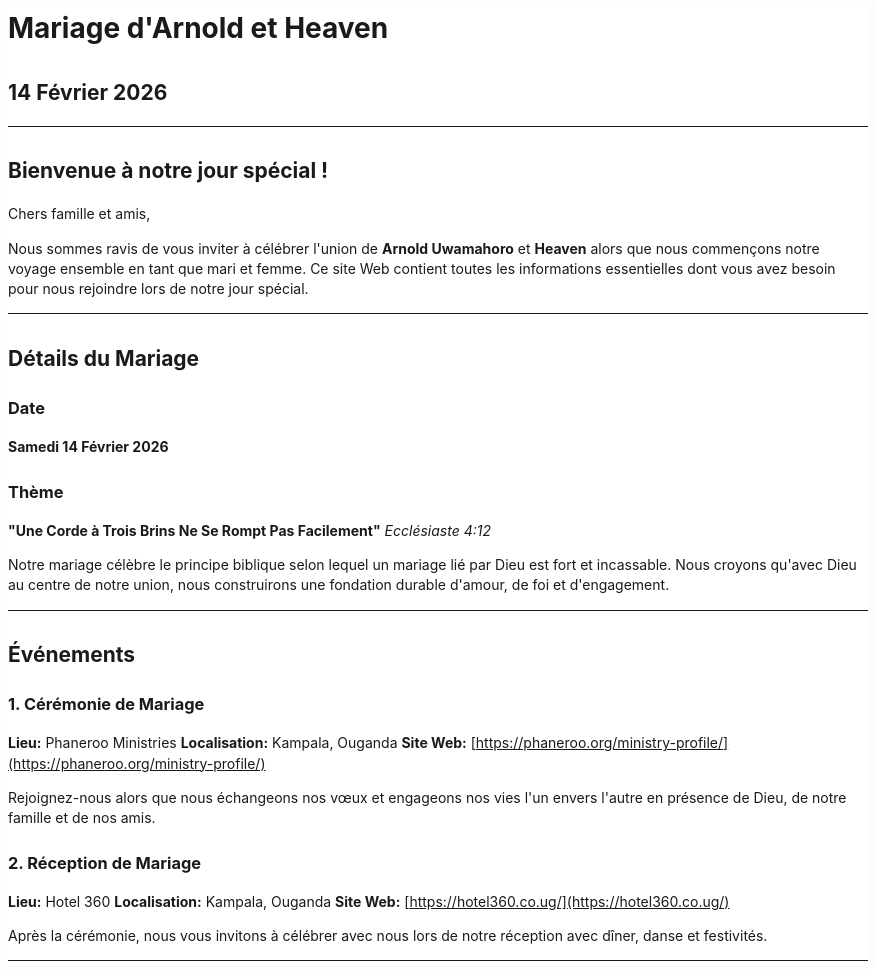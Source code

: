 # Mariage d'Arnold et Heaven
## 14 Février 2026

---

## Bienvenue à notre jour spécial !

Chers famille et amis,

Nous sommes ravis de vous inviter à célébrer l'union de **Arnold Uwamahoro** et **Heaven** alors que nous commençons notre voyage ensemble en tant que mari et femme. Ce site Web contient toutes les informations essentielles dont vous avez besoin pour nous rejoindre lors de notre jour spécial.

---

## Détails du Mariage

### Date
**Samedi 14 Février 2026**

### Thème
**"Une Corde à Trois Brins Ne Se Rompt Pas Facilement"**
*Ecclésiaste 4:12*

Notre mariage célèbre le principe biblique selon lequel un mariage lié par Dieu est fort et incassable. Nous croyons qu'avec Dieu au centre de notre union, nous construirons une fondation durable d'amour, de foi et d'engagement.

---

## Événements

### 1. Cérémonie de Mariage
**Lieu:** Phaneroo Ministries
**Localisation:** Kampala, Ouganda
**Site Web:** [https://phaneroo.org/ministry-profile/](https://phaneroo.org/ministry-profile/)

Rejoignez-nous alors que nous échangeons nos vœux et engageons nos vies l'un envers l'autre en présence de Dieu, de notre famille et de nos amis.

### 2. Réception de Mariage
**Lieu:** Hotel 360
**Localisation:** Kampala, Ouganda
**Site Web:** [https://hotel360.co.ug/](https://hotel360.co.ug/)

Après la cérémonie, nous vous invitons à célébrer avec nous lors de notre réception avec dîner, danse et festivités.

---
